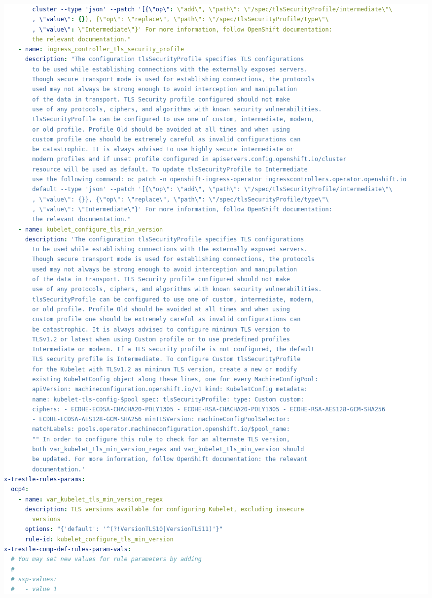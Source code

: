 ```yaml
        cluster --type 'json' --patch '[{\"op\": \"add\", \"path\": \"/spec/tlsSecurityProfile/intermediate\"\
        , \"value\": {}}, {\"op\": \"replace\", \"path\": \"/spec/tlsSecurityProfile/type\"\
        , \"value\": \"Intermediate\"}' For more information, follow OpenShift documentation:
        the relevant documentation."
    - name: ingress_controller_tls_security_profile
      description: "The configuration tlsSecurityProfile specifies TLS configurations
        to be used while establishing connections with the externally exposed servers.
        Though secure transport mode is used for establishing connections, the protocols
        used may not always be strong enough to avoid interception and manipulation
        of the data in transport. TLS Security profile configured should not make
        use of any protocols, ciphers, and algorithms with known security vulnerabilities.
        tlsSecurityProfile can be configured to use one of custom, intermediate, modern,
        or old profile. Profile Old should be avoided at all times and when using
        custom profile one should be extremely careful as invalid configurations can
        be catastrophic. It is always advised to use highly secure intermediate or
        modern profiles and if unset profile configured in apiservers.config.openshift.io/cluster
        resource will be used as default. To update tlsSecurityProfile to Intermediate
        use the following command: oc patch -n openshift-ingress-operator ingresscontrollers.operator.openshift.io
        default --type 'json' --patch '[{\"op\": \"add\", \"path\": \"/spec/tlsSecurityProfile/intermediate\"\
        , \"value\": {}}, {\"op\": \"replace\", \"path\": \"/spec/tlsSecurityProfile/type\"\
        , \"value\": \"Intermediate\"}' For more information, follow OpenShift documentation:
        the relevant documentation."
    - name: kubelet_configure_tls_min_version
      description: 'The configuration tlsSecurityProfile specifies TLS configurations
        to be used while establishing connections with the externally exposed servers.
        Though secure transport mode is used for establishing connections, the protocols
        used may not always be strong enough to avoid interception and manipulation
        of the data in transport. TLS Security profile configured should not make
        use of any protocols, ciphers, and algorithms with known security vulnerabilities.
        tlsSecurityProfile can be configured to use one of custom, intermediate, modern,
        or old profile. Profile Old should be avoided at all times and when using
        custom profile one should be extremely careful as invalid configurations can
        be catastrophic. It is always advised to configure minimum TLS version to
        TLSv1.2 or latest when using Custom profile or to use predefined profiles
        Intermediate or modern. If a TLS security profile is not configured, the default
        TLS security profile is Intermediate. To configure Custom tlsSecurityProfile
        for the Kubelet with TLSv1.2 as minimum TLS version, create a new or modify
        existing KubeletConfig object along these lines, one for every MachineConfigPool:
        apiVersion: machineconfiguration.openshift.io/v1 kind: KubeletConfig metadata:
        name: kubelet-tls-config-$pool spec: tlsSecurityProfile: type: Custom custom:
        ciphers: - ECDHE-ECDSA-CHACHA20-POLY1305 - ECDHE-RSA-CHACHA20-POLY1305 - ECDHE-RSA-AES128-GCM-SHA256
        - ECDHE-ECDSA-AES128-GCM-SHA256 minTLSVersion: machineConfigPoolSelector:
        matchLabels: pools.operator.machineconfiguration.openshift.io/$pool_name:
        "" In order to configure this rule to check for an alternate TLS version,
        both var_kubelet_tls_min_version_regex and var_kubelet_tls_min_version should
        be updated. For more information, follow OpenShift documentation: the relevant
        documentation.'
x-trestle-rules-params:
  ocp4:
    - name: var_kubelet_tls_min_version_regex
      description: TLS versions available for configuring Kubelet, excluding insecure
        versions
      options: "{'default': '^(?!VersionTLS10|VersionTLS11)'}"
      rule-id: kubelet_configure_tls_min_version
x-trestle-comp-def-rules-param-vals:
  # You may set new values for rule parameters by adding
  #
  # ssp-values:
  #   - value 1
```